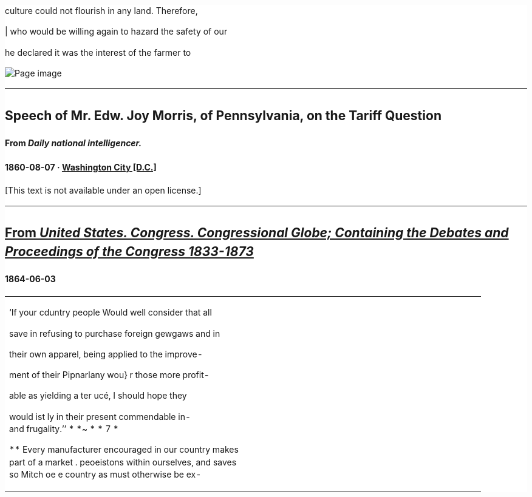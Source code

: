 culture could not flourish in any land. Therefore,  
  
  
  
| who would be willing again to hazard the safety of our  
  
  
  
he declared it was the interest of the farmer to 
</td><td style="width: 50%; max-height: 75%; margin: auto; display: block;">
<img alt="Page image" src="https://iiif.archive.org/image/iiif/2/sim_united-states-congress-congressional-globe_1860-04-25_114%2Fsim_united-states-congress-congressional-globe_1860-04-25_114_jp2.zip%2Fsim_united-states-congress-congressional-globe_1860-04-25_114_jp2%2Fsim_united-states-congress-congressional-globe_1860-04-25_114_0020.jp2/pct:9.006867406233491,18.4765625,52.74696249339672,67.0703125/,600/0/default.jpg"/>
</td>
</tr></table>

---

## Speech of Mr. Edw. Joy Morris, of Pennsylvania, on the Tariff Question

#### From _Daily national intelligencer._

#### 1860-08-07 &middot; [Washington City [D.C.]](http://dbpedia.org/resource/Washington%2C_D.C.)

[This text is not available under an open license.]

---

## [From _United States. Congress. Congressional Globe; Containing the Debates and Proceedings of the Congress 1833-1873_](https://archive.org/details/sim_united-states-congress-congressional-globe_1864-06-03_165/page/n43/mode/1up?view=theater)

#### 1864-06-03

<table style="width: 100%;"><tr><td style="width: 50%">

  
  
‘If your cduntry people Would well consider that all  
  
save in refusing to purchase foreign gewgaws and in  
  
their own apparel, being applied to the improve-  
  
ment of their Pipnarlany wou} r those more profit-  
  
able as yielding a ter ucé, I should hope they  
  
would ist ly in their present commendable in-  
and frugality.’’ * *~ * * 7 *  
  
** Every manufacturer encouraged in our country makes  
part of a market . peoeistons within ourselves, and saves  
so Mitch oe e country as must otherwise be ex-  
  